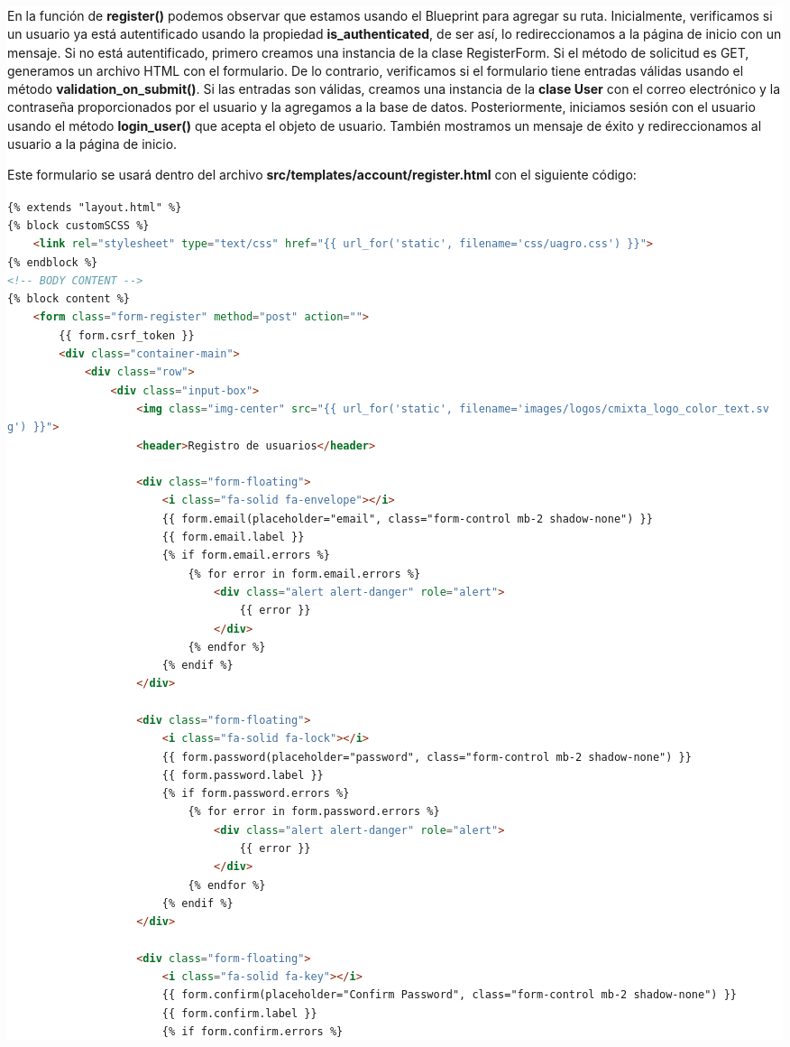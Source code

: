 En la función de **register()** podemos observar que estamos usando el Blueprint para agregar su ruta. Inicialmente, verificamos si un usuario ya está autentificado usando la propiedad **is_authenticated**, de ser así, lo redireccionamos a la página de inicio con un mensaje. Si no está autentificado, primero creamos una instancia de la clase RegisterForm. Si el método de solicitud es GET, generamos un archivo HTML con el formulario. De lo contrario, verificamos si el formulario tiene entradas válidas usando el método **validation_on_submit()**. Si las entradas son válidas, creamos una instancia de la **clase User** con el correo electrónico y la contraseña proporcionados por el usuario y la agregamos a la base de datos. Posteriormente, iniciamos sesión con el usuario usando el método **login_user()** que acepta el objeto de usuario. También mostramos un mensaje de éxito y redireccionamos al usuario a la página de inicio. 

Este formulario se usará dentro del archivo **src/templates/account/register.html** con el siguiente código:

```html
{% extends "layout.html" %}
{% block customSCSS %}
    <link rel="stylesheet" type="text/css" href="{{ url_for('static', filename='css/uagro.css') }}">
{% endblock %}
<!-- BODY CONTENT -->
{% block content %}
    <form class="form-register" method="post" action="">
        {{ form.csrf_token }}
        <div class="container-main">
            <div class="row">
                <div class="input-box">
                    <img class="img-center" src="{{ url_for('static', filename='images/logos/cmixta_logo_color_text.svg') }}">
                    <header>Registro de usuarios</header>

                    <div class="form-floating">
                        <i class="fa-solid fa-envelope"></i>
                        {{ form.email(placeholder="email", class="form-control mb-2 shadow-none") }}
                        {{ form.email.label }}
                        {% if form.email.errors %}
                            {% for error in form.email.errors %}
                                <div class="alert alert-danger" role="alert">
                                    {{ error }}
                                </div>
                            {% endfor %}
                        {% endif %}
                    </div>

                    <div class="form-floating">
                        <i class="fa-solid fa-lock"></i>
                        {{ form.password(placeholder="password", class="form-control mb-2 shadow-none") }}
                        {{ form.password.label }}
                        {% if form.password.errors %}
                            {% for error in form.password.errors %}
                                <div class="alert alert-danger" role="alert">
                                    {{ error }}
                                </div>
                            {% endfor %}
                        {% endif %}
                    </div>

                    <div class="form-floating">
                        <i class="fa-solid fa-key"></i>
                        {{ form.confirm(placeholder="Confirm Password", class="form-control mb-2 shadow-none") }}
                        {{ form.confirm.label }}
                        {% if form.confirm.errors %}
```